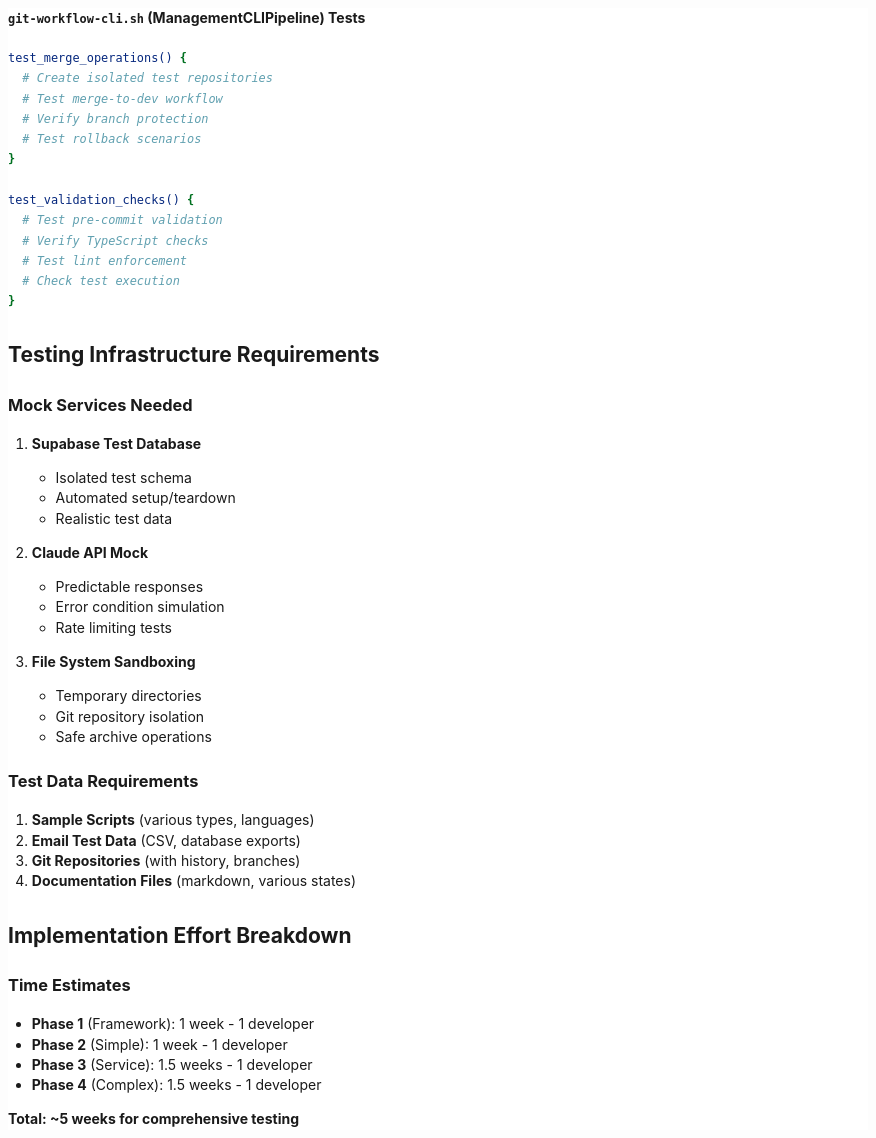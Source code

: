 #### `git-workflow-cli.sh` (ManagementCLIPipeline) Tests
```bash
test_merge_operations() {
  # Create isolated test repositories
  # Test merge-to-dev workflow
  # Verify branch protection
  # Test rollback scenarios
}

test_validation_checks() {
  # Test pre-commit validation
  # Verify TypeScript checks
  # Test lint enforcement
  # Check test execution
}
```

## Testing Infrastructure Requirements

### Mock Services Needed
1. **Supabase Test Database**
   - Isolated test schema
   - Automated setup/teardown
   - Realistic test data

2. **Claude API Mock**
   - Predictable responses
   - Error condition simulation
   - Rate limiting tests

3. **File System Sandboxing**
   - Temporary directories
   - Git repository isolation
   - Safe archive operations

### Test Data Requirements
1. **Sample Scripts** (various types, languages)
2. **Email Test Data** (CSV, database exports)
3. **Git Repositories** (with history, branches)
4. **Documentation Files** (markdown, various states)

## Implementation Effort Breakdown

### Time Estimates
- **Phase 1** (Framework): 1 week - 1 developer
- **Phase 2** (Simple): 1 week - 1 developer  
- **Phase 3** (Service): 1.5 weeks - 1 developer
- **Phase 4** (Complex): 1.5 weeks - 1 developer

**Total: ~5 weeks for comprehensive testing**
